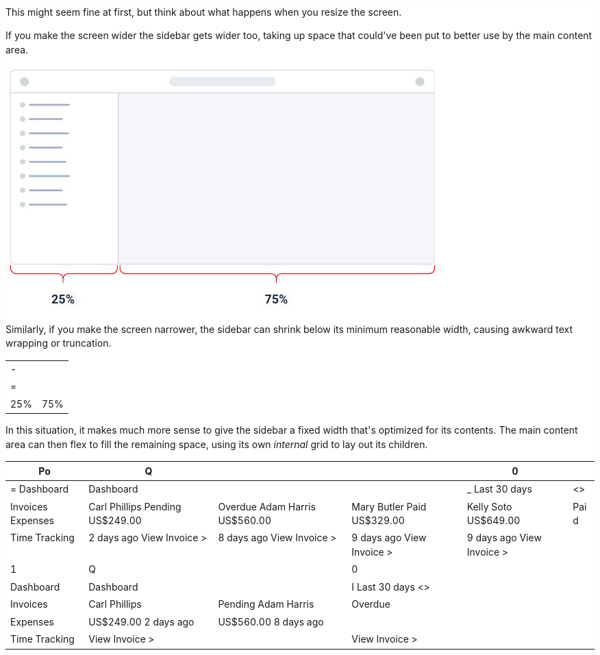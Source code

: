 This might seem fine at first, but think about what happens when you resize the screen.

If you make the screen wider the sidebar gets wider too, taking up space that could've been put to better use by the main content area.

![](_page_73_Picture_3.jpeg)

Similarly, if you make the screen narrower, the sidebar can shrink below its minimum reasonable width, causing awkward text wrapping or truncation.

|  |  |
| --- | --- |
| - |  |
| = |  |
| 25% | 75% |

In this situation, it makes much more sense to give the sidebar a fixed width that's optimized for its contents. The main content area can then flex to fill the remaining space, using its own *internal* grid to lay out its children.

| Po | Q |  |  | 0 |  |
| --- | --- | --- | --- | --- | --- |
| = Dashboard | Dashboard |  |  | _ Last 30 days | <> |
| Invoices Expenses | Carl Phillips Pending US$249.00 | Overdue Adam Harris US$560.00 | Mary Butler Paid US$329.00 | Kelly Soto US$649.00 | Paid |
| Time Tracking | 2 days ago View Invoice > | 8 days ago View Invoice > | 9 days ago View Invoice > | 9 days ago View Invoice > |  |
| 1 | Q |  | 0 |  |  |
| Dashboard | Dashboard |  | I Last 30 days <> |  |  |
| Invoices | Carl Phillips | Pending Adam Harris | Overdue |  |  |
| Expenses | US$249.00 2 days ago | US$560.00 8 days ago |  |  |  |
| Time Tracking | View Invoice > |  | View Invoice > |  |  |
